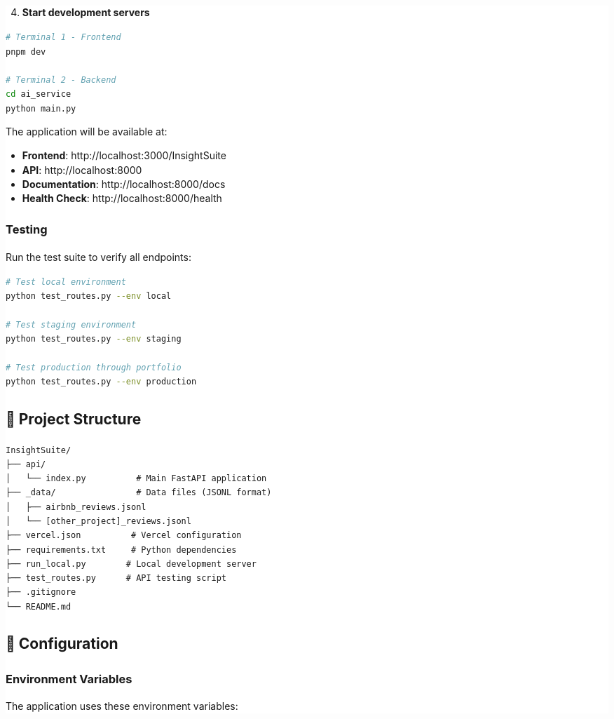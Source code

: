 4. **Start development servers**
```bash
# Terminal 1 - Frontend
pnpm dev

# Terminal 2 - Backend
cd ai_service
python main.py
```

The application will be available at:
- **Frontend**: http://localhost:3000/InsightSuite
- **API**: http://localhost:8000
- **Documentation**: http://localhost:8000/docs
- **Health Check**: http://localhost:8000/health

### Testing

Run the test suite to verify all endpoints:

```bash
# Test local environment
python test_routes.py --env local

# Test staging environment
python test_routes.py --env staging

# Test production through portfolio
python test_routes.py --env production
```

## 📁 Project Structure

```
InsightSuite/
├── api/
│   └── index.py          # Main FastAPI application
├── _data/                # Data files (JSONL format)
│   ├── airbnb_reviews.jsonl
│   └── [other_project]_reviews.jsonl
├── vercel.json          # Vercel configuration
├── requirements.txt     # Python dependencies
├── run_local.py        # Local development server
├── test_routes.py      # API testing script
├── .gitignore
└── README.md
```

## 🔧 Configuration

### Environment Variables

The application uses these environment variables:
